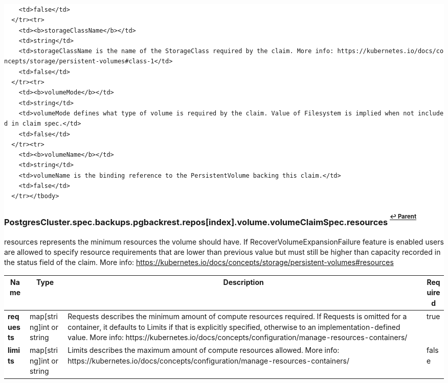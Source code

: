        <td>false</td>
      </tr><tr>
        <td><b>storageClassName</b></td>
        <td>string</td>
        <td>storageClassName is the name of the StorageClass required by the claim. More info: https://kubernetes.io/docs/concepts/storage/persistent-volumes#class-1</td>
        <td>false</td>
      </tr><tr>
        <td><b>volumeMode</b></td>
        <td>string</td>
        <td>volumeMode defines what type of volume is required by the claim. Value of Filesystem is implied when not included in claim spec.</td>
        <td>false</td>
      </tr><tr>
        <td><b>volumeName</b></td>
        <td>string</td>
        <td>volumeName is the binding reference to the PersistentVolume backing this claim.</td>
        <td>false</td>
      </tr></tbody>
</table>


<h3 id="postgresclusterspecbackupspgbackrestreposindexvolumevolumeclaimspecresources">
  PostgresCluster.spec.backups.pgbackrest.repos[index].volume.volumeClaimSpec.resources
  <sup><sup><a href="#postgresclusterspecbackupspgbackrestreposindexvolumevolumeclaimspec">↩ Parent</a></sup></sup>
</h3>



resources represents the minimum resources the volume should have. If RecoverVolumeExpansionFailure feature is enabled users are allowed to specify resource requirements that are lower than previous value but must still be higher than capacity recorded in the status field of the claim. More info: https://kubernetes.io/docs/concepts/storage/persistent-volumes#resources

<table>
    <thead>
        <tr>
            <th>Name</th>
            <th>Type</th>
            <th>Description</th>
            <th>Required</th>
        </tr>
    </thead>
    <tbody><tr>
        <td><b>requests</b></td>
        <td>map[string]int or string</td>
        <td>Requests describes the minimum amount of compute resources required. If Requests is omitted for a container, it defaults to Limits if that is explicitly specified, otherwise to an implementation-defined value. More info: https://kubernetes.io/docs/concepts/configuration/manage-resources-containers/</td>
        <td>true</td>
      </tr><tr>
        <td><b>limits</b></td>
        <td>map[string]int or string</td>
        <td>Limits describes the maximum amount of compute resources allowed. More info: https://kubernetes.io/docs/concepts/configuration/manage-resources-containers/</td>
        <td>false</td>
      </tr></tbody>
</table>
